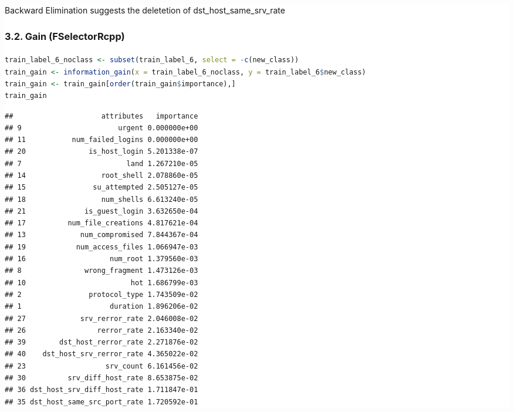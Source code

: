 Backward Elimination suggests the deletetion of
dst\_host\_same\_srv\_rate

### 3.2. Gain (FSelectorRcpp)

``` r
train_label_6_noclass <- subset(train_label_6, select = -c(new_class))
train_gain <- information_gain(x = train_label_6_noclass, y = train_label_6$new_class)
train_gain <- train_gain[order(train_gain$importance),]
train_gain
```

    ##                     attributes   importance
    ## 9                       urgent 0.000000e+00
    ## 11           num_failed_logins 0.000000e+00
    ## 20               is_host_login 5.201338e-07
    ## 7                         land 1.267210e-05
    ## 14                  root_shell 2.078860e-05
    ## 15                su_attempted 2.505127e-05
    ## 18                  num_shells 6.613240e-05
    ## 21              is_guest_login 3.632650e-04
    ## 17          num_file_creations 4.817621e-04
    ## 13             num_compromised 7.844367e-04
    ## 19            num_access_files 1.066947e-03
    ## 16                    num_root 1.379560e-03
    ## 8               wrong_fragment 1.473126e-03
    ## 10                         hot 1.686799e-03
    ## 2                protocol_type 1.743509e-02
    ## 1                     duration 1.896206e-02
    ## 27             srv_rerror_rate 2.046008e-02
    ## 26                 rerror_rate 2.163340e-02
    ## 39        dst_host_rerror_rate 2.271876e-02
    ## 40    dst_host_srv_rerror_rate 4.365022e-02
    ## 23                   srv_count 6.161456e-02
    ## 30          srv_diff_host_rate 8.653875e-02
    ## 36 dst_host_srv_diff_host_rate 1.711847e-01
    ## 35 dst_host_same_src_port_rate 1.720592e-01